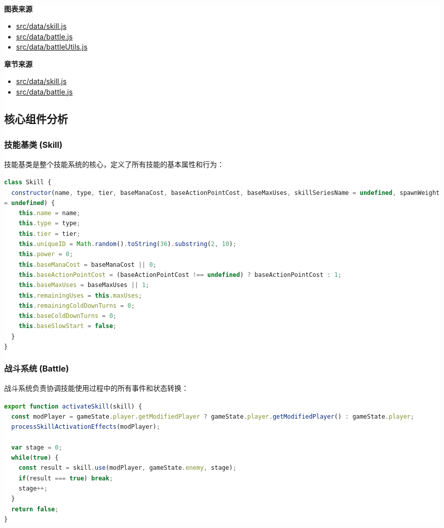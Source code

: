 **图表来源**
- [src/data/skill.js](file://src/data/skill.js#L1-L205)
- [src/data/battle.js](file://src/data/battle.js#L1-L553)
- [src/data/battleUtils.js](file://src/data/battleUtils.js#L1-L365)

**章节来源**
- [src/data/skill.js](file://src/data/skill.js#L1-L205)
- [src/data/battle.js](file://src/data/battle.js#L1-L553)

## 核心组件分析

### 技能基类 (Skill)

技能基类是整个技能系统的核心，定义了所有技能的基本属性和行为：

```javascript
class Skill {
  constructor(name, type, tier, baseManaCost, baseActionPointCost, baseMaxUses, skillSeriesName = undefined, spawnWeight = undefined) {
    this.name = name;
    this.type = type;
    this.tier = tier;
    this.uniqueID = Math.random().toString(36).substring(2, 10);
    this.power = 0;
    this.baseManaCost = baseManaCost || 0;
    this.baseActionPointCost = (baseActionPointCost !== undefined) ? baseActionPointCost : 1;
    this.baseMaxUses = baseMaxUses || 1;
    this.remainingUses = this.maxUses;
    this.remainingColdDownTurns = 0;
    this.baseColdDownTurns = 0;
    this.baseSlowStart = false;
  }
}
```

### 战斗系统 (Battle)

战斗系统负责协调技能使用过程中的所有事件和状态转换：

```javascript
export function activateSkill(skill) {
  const modPlayer = gameState.player.getModifiedPlayer ? gameState.player.getModifiedPlayer() : gameState.player;
  processSkillActivationEffects(modPlayer);
  
  var stage = 0;
  while(true) {
    const result = skill.use(modPlayer, gameState.enemy, stage);
    if(result === true) break;
    stage++;
  }
  return false;
}
```

